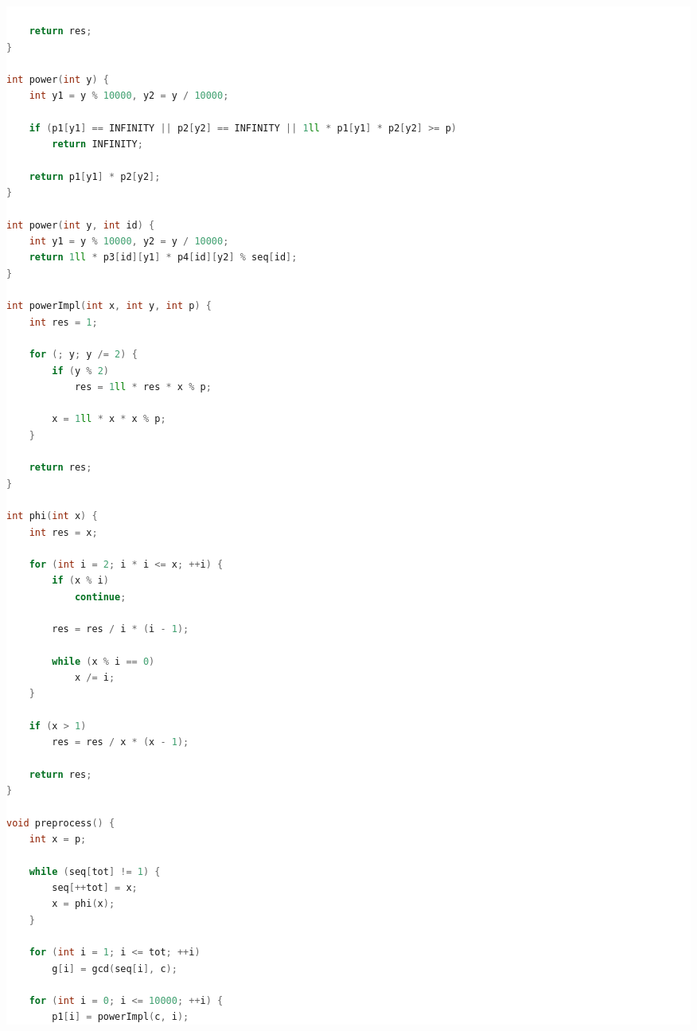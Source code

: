 ```cpp

    return res;
}

int power(int y) {
    int y1 = y % 10000, y2 = y / 10000;
    
    if (p1[y1] == INFINITY || p2[y2] == INFINITY || 1ll * p1[y1] * p2[y2] >= p)
        return INFINITY;
    
    return p1[y1] * p2[y2];
}

int power(int y, int id) {
    int y1 = y % 10000, y2 = y / 10000;
    return 1ll * p3[id][y1] * p4[id][y2] % seq[id];
}

int powerImpl(int x, int y, int p) {
    int res = 1;

    for (; y; y /= 2) {
        if (y % 2)
            res = 1ll * res * x % p;

        x = 1ll * x * x % p;
    }

    return res;
}

int phi(int x) {
    int res = x;

    for (int i = 2; i * i <= x; ++i) {
        if (x % i)
            continue;

        res = res / i * (i - 1);

        while (x % i == 0)
            x /= i;
    }

    if (x > 1)
        res = res / x * (x - 1);

    return res;
}

void preprocess() {
    int x = p;

    while (seq[tot] != 1) {
        seq[++tot] = x;
        x = phi(x);
    }

    for (int i = 1; i <= tot; ++i)
        g[i] = gcd(seq[i], c);

    for (int i = 0; i <= 10000; ++i) {
        p1[i] = powerImpl(c, i);
```